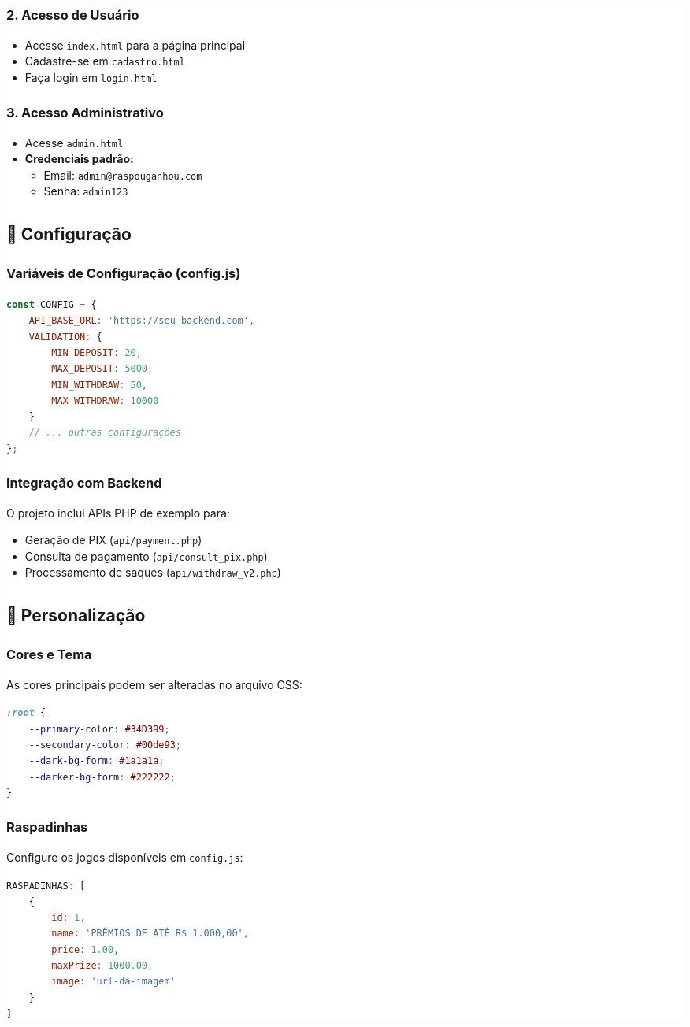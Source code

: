 ### 2. Acesso de Usuário
- Acesse `index.html` para a página principal
- Cadastre-se em `cadastro.html`
- Faça login em `login.html`

### 3. Acesso Administrativo
- Acesse `admin.html`
- **Credenciais padrão:**
  - Email: `admin@raspouganhou.com`
  - Senha: `admin123`

## 🔧 Configuração

### Variáveis de Configuração (config.js)
```javascript
const CONFIG = {
    API_BASE_URL: 'https://seu-backend.com',
    VALIDATION: {
        MIN_DEPOSIT: 20,
        MAX_DEPOSIT: 5000,
        MIN_WITHDRAW: 50,
        MAX_WITHDRAW: 10000
    }
    // ... outras configurações
};
```

### Integração com Backend
O projeto inclui APIs PHP de exemplo para:
- Geração de PIX (`api/payment.php`)
- Consulta de pagamento (`api/consult_pix.php`)
- Processamento de saques (`api/withdraw_v2.php`)

## 🎨 Personalização

### Cores e Tema
As cores principais podem ser alteradas no arquivo CSS:
```css
:root {
    --primary-color: #34D399;
    --secondary-color: #00de93;
    --dark-bg-form: #1a1a1a;
    --darker-bg-form: #222222;
}
```

### Raspadinhas
Configure os jogos disponíveis em `config.js`:
```javascript
RASPADINHAS: [
    {
        id: 1,
        name: 'PRÊMIOS DE ATÉ R$ 1.000,00',
        price: 1.00,
        maxPrize: 1000.00,
        image: 'url-da-imagem'
    }
]
```
